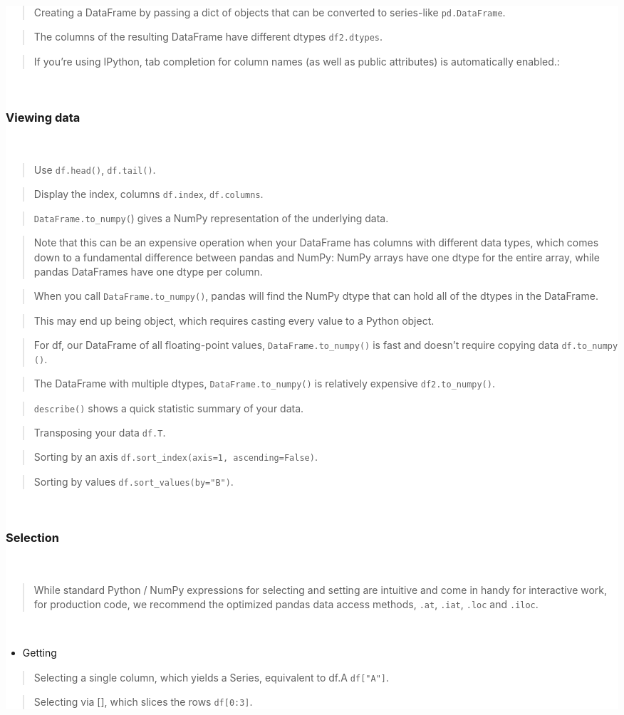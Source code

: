 > Creating a DataFrame by passing a dict of objects that can be converted to series-like `pd.DataFrame`.

> The columns of the resulting DataFrame have different dtypes `df2.dtypes`.

> If you’re using IPython, tab completion for column names (as well as public attributes) is automatically enabled.:

<br>

### Viewing data

<br>

> Use `df.head()`, `df.tail()`.

> Display the index, columns `df.index`, `df.columns`.

> `DataFrame.to_numpy(`) gives a NumPy representation of the underlying data.

> Note that this can be an expensive operation when your DataFrame has columns with different data types, which comes down to a fundamental difference between pandas and NumPy: NumPy arrays have one dtype for the entire array, while pandas DataFrames have one dtype per column.

> When you call `DataFrame.to_numpy()`, pandas will find the NumPy dtype that can hold all of the dtypes in the DataFrame.

> This may end up being object, which requires casting every value to a Python object.

> For df, our DataFrame of all floating-point values, `DataFrame.to_numpy()` is fast and doesn’t require copying data `df.to_numpy()`.

> The DataFrame with multiple dtypes, `DataFrame.to_numpy()` is relatively expensive  `df2.to_numpy()`.

> `describe()` shows a quick statistic summary of your data.

> Transposing your data `df.T`.

> Sorting by an axis `df.sort_index(axis=1, ascending=False)`.

> Sorting by values `df.sort_values(by="B")`.

<br>

### Selection

<br>

> While standard Python / NumPy expressions for selecting and setting are intuitive and come in handy for interactive work, for production code, we recommend the optimized pandas data access methods, `.at`, `.iat`, `.loc` and `.iloc`.

<br>

- Getting

> Selecting a single column, which yields a Series, equivalent to df.A `df["A"]`.

> Selecting via [], which slices the rows `df[0:3]`.
